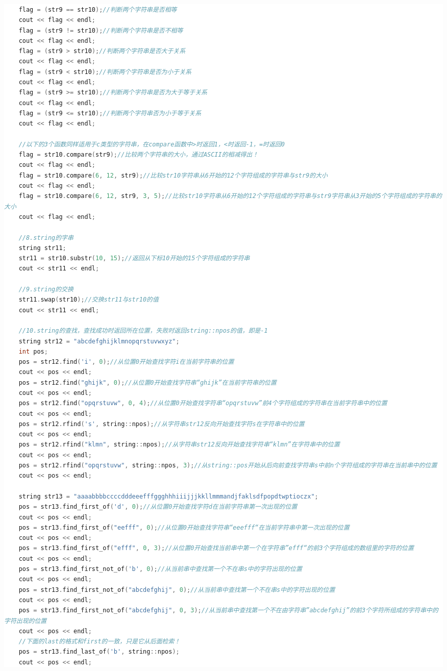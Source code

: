 ```cpp
    flag = (str9 == str10);//判断两个字符串是否相等
    cout << flag << endl;
    flag = (str9 != str10);//判断两个字符串是否不相等
    cout << flag << endl;
    flag = (str9 > str10);//判断两个字符串是否大于关系
    cout << flag << endl;
    flag = (str9 < str10);//判断两个字符串是否为小于关系
    cout << flag << endl;
    flag = (str9 >= str10);//判断两个字符串是否为大于等于关系
    cout << flag << endl;
    flag = (str9 <= str10);//判断两个字符串否为小于等于关系
    cout << flag << endl;

    //以下的3个函数同样适用于c类型的字符串，在compare函数中>时返回1，<时返回-1，=时返回0
    flag = str10.compare(str9);//比较两个字符串的大小，通过ASCII的相减得出！
    cout << flag << endl;
    flag = str10.compare(6, 12, str9);//比较str10字符串从6开始的12个字符组成的字符串与str9的大小
    cout << flag << endl;
    flag = str10.compare(6, 12, str9, 3, 5);//比较str10字符串从6开始的12个字符组成的字符串与str9字符串从3开始的5个字符组成的字符串的大小
    cout << flag << endl;

    //8.string的字串
    string str11;
    str11 = str10.substr(10, 15);//返回从下标10开始的15个字符组成的字符串
    cout << str11 << endl;

    //9.string的交换
    str11.swap(str10);//交换str11与str10的值
    cout << str11 << endl;

    //10.string的查找，查找成功时返回所在位置，失败时返回string::npos的值，即是-1
    string str12 = "abcdefghijklmnopqrstuvwxyz";
    int pos;
    pos = str12.find('i', 0);//从位置0开始查找字符i在当前字符串的位置
    cout << pos << endl;
    pos = str12.find("ghijk", 0);//从位置0开始查找字符串“ghijk”在当前字符串的位置
    cout << pos << endl;
    pos = str12.find("opqrstuvw", 0, 4);//从位置0开始查找字符串“opqrstuvw”前4个字符组成的字符串在当前字符串中的位置
    cout << pos << endl;
    pos = str12.rfind('s', string::npos);//从字符串str12反向开始查找字符s在字符串中的位置
    cout << pos << endl;
    pos = str12.rfind("klmn", string::npos);//从字符串str12反向开始查找字符串“klmn”在字符串中的位置
    cout << pos << endl;
    pos = str12.rfind("opqrstuvw", string::npos, 3);//从string::pos开始从后向前查找字符串s中前n个字符组成的字符串在当前串中的位置
    cout << pos << endl;

    string str13 = "aaaabbbbccccdddeeefffggghhhiiijjjkkllmmmandjfaklsdfpopdtwptioczx";
    pos = str13.find_first_of('d', 0);//从位置0开始查找字符d在当前字符串第一次出现的位置
    cout << pos << endl;
    pos = str13.find_first_of("eefff", 0);//从位置0开始查找字符串“eeefff“在当前字符串中第一次出现的位置
    cout << pos << endl;
    pos = str13.find_first_of("efff", 0, 3);//从位置0开始查找当前串中第一个在字符串”efff“的前3个字符组成的数组里的字符的位置
    cout << pos << endl;
    pos = str13.find_first_not_of('b', 0);//从当前串中查找第一个不在串s中的字符出现的位置
    cout << pos << endl;
    pos = str13.find_first_not_of("abcdefghij", 0);//从当前串中查找第一个不在串s中的字符出现的位置
    cout << pos << endl;
    pos = str13.find_first_not_of("abcdefghij", 0, 3);//从当前串中查找第一个不在由字符串”abcdefghij”的前3个字符所组成的字符串中的字符出现的位置
    cout << pos << endl;
    //下面的last的格式和first的一致，只是它从后面检索！
    pos = str13.find_last_of('b', string::npos);
    cout << pos << endl;
```